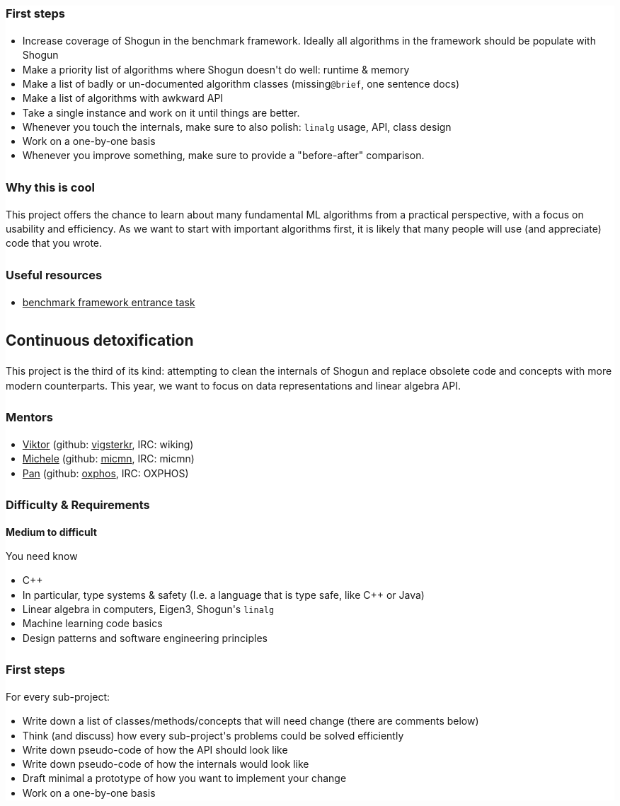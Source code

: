 ### First steps

 * Increase coverage of Shogun in the benchmark framework. Ideally all algorithms in the framework should be populate with Shogun
 * Make a priority list of algorithms where Shogun doesn't do well: runtime & memory
 * Make a list of badly or un-documented algorithm classes (missing`@brief`, one sentence docs)
 * Make a list of algorithms with awkward API
 * Take a single instance and work on it until things are better.
 * Whenever you touch the internals, make sure to also polish: `linalg` usage, API, class design
 * Work on a one-by-one basis
 * Whenever you improve something, make sure to provide a "before-after" comparison.


### Why this is cool
This project offers the chance to learn about many fundamental ML algorithms from a practical perspective, with a focus on usability and efficiency. As we want to start with important algorithms first, it is likely that many people will use (and appreciate) code that you wrote.

### Useful resources
* [benchmark framework entrance task](https://github.com/shogun-toolbox/shogun/issues/4046)

## Continuous detoxification
This project is the third of its kind: attempting to clean the internals of Shogun and replace obsolete code and concepts with more modern counterparts.
This year, we want to focus on data representations and linear algebra API.


### Mentors
 * [Viktor](Viktor%20Gal) (github: [vigsterkr](https://github.com/vigsterkr), IRC: wiking)
 * [Michele](https://medium.com/@mic.mazzoni) (github: [micmn](https://github.com/micmn), IRC: micmn)
 * [Pan](Pan%20Deng) (github: [oxphos](https://github.com/OXPHOS), IRC: OXPHOS)

### Difficulty & Requirements
**Medium to difficult**

You need know
 * C++
 * In particular, type systems & safety (I.e. a language that is type safe, like C++ or Java)
 * Linear algebra in computers, Eigen3, Shogun's `linalg`
 * Machine learning code basics
 * Design patterns and software engineering principles


### First steps
For every sub-project:

* Write down a list of classes/methods/concepts that will need change (there are comments below)
* Think (and discuss) how every sub-project's problems could be solved efficiently
* Write down pseudo-code of how the API should look like
* Write down pseudo-code of how the internals would look like
* Draft minimal a prototype of how you want to implement your change
* Work on a one-by-one basis
